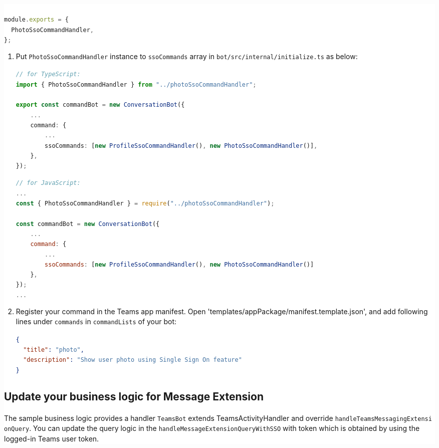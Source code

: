    ```javascript

   module.exports = {
     PhotoSsoCommandHandler,
   };
   ```

1. Put `PhotoSsoCommandHandler` instance to `ssoCommands` array in `bot/src/internal/initialize.ts` as below:

   ```ts
   // for TypeScript:
   import { PhotoSsoCommandHandler } from "../photoSsoCommandHandler";

   export const commandBot = new ConversationBot({
       ...
       command: {
           ...
           ssoCommands: [new ProfileSsoCommandHandler(), new PhotoSsoCommandHandler()],
       },
   });
   ```

   ```javascript
   // for JavaScript:
   ...
   const { PhotoSsoCommandHandler } = require("../photoSsoCommandHandler");

   const commandBot = new ConversationBot({
       ...
       command: {
           ...
           ssoCommands: [new ProfileSsoCommandHandler(), new PhotoSsoCommandHandler()]
       },
   });
   ...

   ```

1. Register your command in the Teams app manifest. Open 'templates/appPackage/manifest.template.json', and add following lines under `commands` in `commandLists` of your bot:

   ```json
   {
     "title": "photo",
     "description": "Show user photo using Single Sign On feature"
   }
   ```

<h2 id='3'>Update your business logic for Message Extension</h2>

The sample business logic provides a handler `TeamsBot` extends TeamsActivityHandler and override `handleTeamsMessagingExtensionQuery`.
You can update the query logic in the `handleMessageExtensionQueryWithSSO` with token which is obtained by using the logged-in Teams user token.
